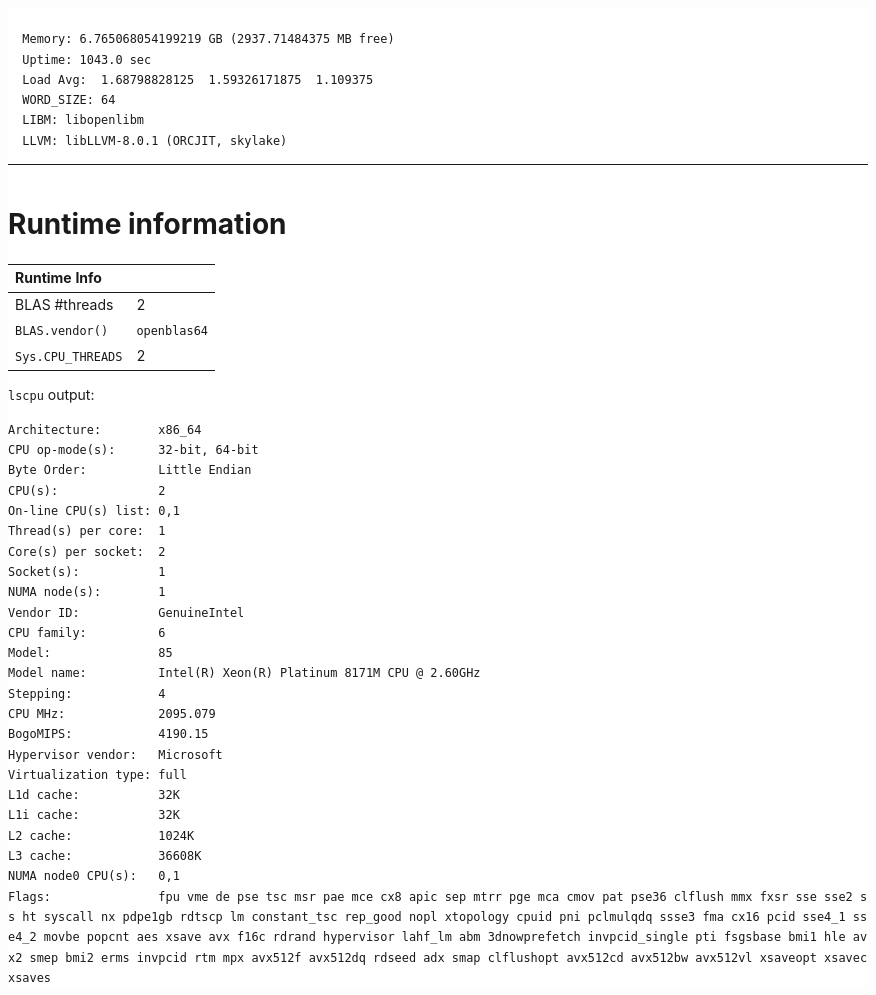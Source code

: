 ```
       
  Memory: 6.765068054199219 GB (2937.71484375 MB free)
  Uptime: 1043.0 sec
  Load Avg:  1.68798828125  1.59326171875  1.109375
  WORD_SIZE: 64
  LIBM: libopenlibm
  LLVM: libLLVM-8.0.1 (ORCJIT, skylake)
```

---
# Runtime information
| Runtime Info | |
|:--|:--|
| BLAS #threads | 2 |
| `BLAS.vendor()` | `openblas64` |
| `Sys.CPU_THREADS` | 2 |

`lscpu` output:

    Architecture:        x86_64
    CPU op-mode(s):      32-bit, 64-bit
    Byte Order:          Little Endian
    CPU(s):              2
    On-line CPU(s) list: 0,1
    Thread(s) per core:  1
    Core(s) per socket:  2
    Socket(s):           1
    NUMA node(s):        1
    Vendor ID:           GenuineIntel
    CPU family:          6
    Model:               85
    Model name:          Intel(R) Xeon(R) Platinum 8171M CPU @ 2.60GHz
    Stepping:            4
    CPU MHz:             2095.079
    BogoMIPS:            4190.15
    Hypervisor vendor:   Microsoft
    Virtualization type: full
    L1d cache:           32K
    L1i cache:           32K
    L2 cache:            1024K
    L3 cache:            36608K
    NUMA node0 CPU(s):   0,1
    Flags:               fpu vme de pse tsc msr pae mce cx8 apic sep mtrr pge mca cmov pat pse36 clflush mmx fxsr sse sse2 ss ht syscall nx pdpe1gb rdtscp lm constant_tsc rep_good nopl xtopology cpuid pni pclmulqdq ssse3 fma cx16 pcid sse4_1 sse4_2 movbe popcnt aes xsave avx f16c rdrand hypervisor lahf_lm abm 3dnowprefetch invpcid_single pti fsgsbase bmi1 hle avx2 smep bmi2 erms invpcid rtm mpx avx512f avx512dq rdseed adx smap clflushopt avx512cd avx512bw avx512vl xsaveopt xsavec xsaves
    